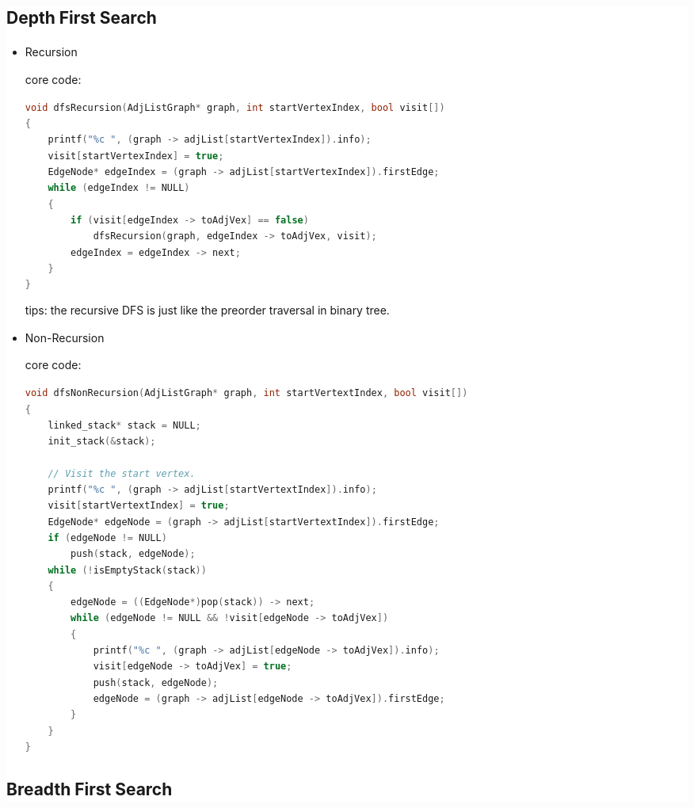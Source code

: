 ## Depth First Search

- Recursion

    core code:
    ```C
    void dfsRecursion(AdjListGraph* graph, int startVertexIndex, bool visit[])
    {
        printf("%c ", (graph -> adjList[startVertexIndex]).info);
        visit[startVertexIndex] = true;
        EdgeNode* edgeIndex = (graph -> adjList[startVertexIndex]).firstEdge;
        while (edgeIndex != NULL)
        {
            if (visit[edgeIndex -> toAdjVex] == false)
                dfsRecursion(graph, edgeIndex -> toAdjVex, visit);
            edgeIndex = edgeIndex -> next;
        }
    }
    ```
    tips: the recursive DFS is just like the preorder traversal in binary tree.

- Non-Recursion

    core code:
    ```C
    void dfsNonRecursion(AdjListGraph* graph, int startVertextIndex, bool visit[])
    {
        linked_stack* stack = NULL;
        init_stack(&stack);

        // Visit the start vertex.
        printf("%c ", (graph -> adjList[startVertextIndex]).info);
        visit[startVertextIndex] = true;
        EdgeNode* edgeNode = (graph -> adjList[startVertextIndex]).firstEdge;
        if (edgeNode != NULL)
            push(stack, edgeNode);
        while (!isEmptyStack(stack))
        {
            edgeNode = ((EdgeNode*)pop(stack)) -> next;
            while (edgeNode != NULL && !visit[edgeNode -> toAdjVex])
            {
                printf("%c ", (graph -> adjList[edgeNode -> toAdjVex]).info);
                visit[edgeNode -> toAdjVex] = true;
                push(stack, edgeNode);
                edgeNode = (graph -> adjList[edgeNode -> toAdjVex]).firstEdge;
            }
        }
    }
    ```

## Breadth First Search
